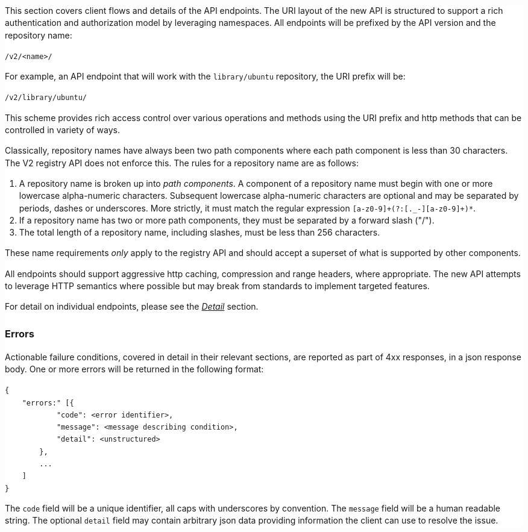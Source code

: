 This section covers client flows and details of the API endpoints.
The URI layout of the new API is structured to support a rich authentication and authorization model by leveraging namespaces.
All endpoints will be prefixed by the API version and the repository name:

    /v2/<name>/

For example, an API endpoint that will work with the `library/ubuntu` repository, the URI prefix will be:

    /v2/library/ubuntu/

This scheme provides rich access control over various operations and methods using the URI prefix and http methods that can be controlled in variety of ways.

Classically, repository names have always been two path components where each path component is less than 30 characters.
The V2 registry API does not enforce this.
The rules for a repository name are as follows:

1. A repository name is broken up into _path components_.
A component of a repository name must begin with one or more lowercase alpha-numeric characters. Subsequent lowercase alpha-numeric characters are optional and may be separated by periods, dashes or underscores.
More strictly, it must match the regular expression `[a-z0-9]+(?:[._-][a-z0-9]+)*`.
2. If a repository name has two or more path components, they must be separated by a forward slash ("/").
3. The total length of a repository name, including slashes, must be less than 256 characters.

These name requirements _only_ apply to the registry API and should accept a superset of what is supported by other components.

All endpoints should support aggressive http caching, compression and range headers, where appropriate.
The new API attempts to leverage HTTP semantics where possible but may break from standards to implement targeted features.

For detail on individual endpoints, please see the [_Detail_](#detail) section.

### Errors

Actionable failure conditions, covered in detail in their relevant sections, are reported as part of 4xx responses, in a json response body.
One or more errors will be returned in the following format:

    {
        "errors:" [{
                "code": <error identifier>,
                "message": <message describing condition>,
                "detail": <unstructured>
            },
            ...
        ]
    }

The `code` field will be a unique identifier, all caps with underscores by convention.
The `message` field will be a human readable string.
The optional `detail` field may contain arbitrary json data providing information the client can use to resolve the issue.
